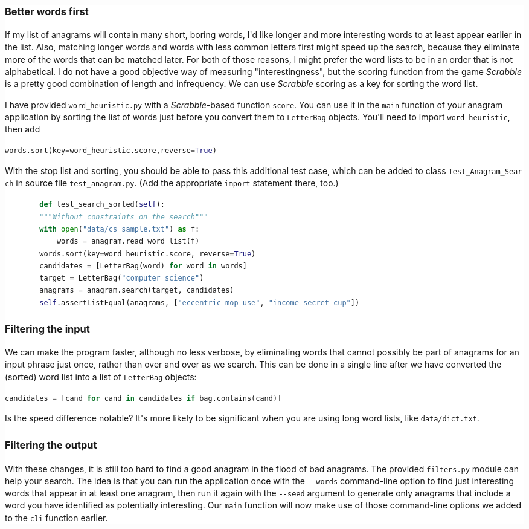 ### Better words first

If my list of anagrams will contain many short, boring words, I'd like longer
and more interesting words to at least appear earlier in the list.  Also, matching
longer words and words with less common letters first might speed up the search,
because they eliminate more of the words that can be matched later.  For both of
those reasons, I might prefer the word lists to be in an order that is not alphabetical.
I do not have a good objective way of measuring "interestingness", but the scoring
function from the game _Scrabble_ is a pretty good combination of length and
infrequency.  We can use _Scrabble_ scoring as a key for sorting the word list.

I have provided `word_heuristic.py` with a _Scrabble_-based function `score`.
You can use it in the `main` function of your anagram application by sorting
the list of words just before you convert them to `LetterBag` objects.  You'll
need to import `word_heuristic`, then add 

```python
words.sort(key=word_heuristic.score,reverse=True)
```

With the stop list and sorting, you should be able to pass this additional
test case, which can be added to class `Test_Anagram_Search` in
source file `test_anagram.py`.  (Add the appropriate `import` statement
there, too.)

```python
        def test_search_sorted(self):
        """Without constraints on the search"""
        with open("data/cs_sample.txt") as f:
            words = anagram.read_word_list(f)
        words.sort(key=word_heuristic.score, reverse=True)
        candidates = [LetterBag(word) for word in words]
        target = LetterBag("computer science")
        anagrams = anagram.search(target, candidates)
        self.assertListEqual(anagrams, ["eccentric mop use", "income secret cup"])
```


### Filtering the input

We can make the program faster, although no less verbose,
by eliminating words that cannot possibly be part of anagrams for
an input phrase just once, rather than over and over as we search.
This can be done in a single line after we have converted the
(sorted) word list into a list of `LetterBag` objects: 

```python
candidates = [cand for cand in candidates if bag.contains(cand)]
```

Is the speed difference notable?  It's more likely to be significant when
you are using long word lists, like `data/dict.txt`.

### Filtering the output

With these changes, it is still too hard to find a good anagram in the
flood of bad anagrams.  The provided `filters.py` module can help your search. 
The idea is that you can run the application once with the `--words`
command-line option to find just interesting
words that appear in at least one anagram, then run it again with the
`--seed` argument to generate only anagrams that include a word you have
identified as potentially interesting.  Our `main` function will now make use
of those command-line options we added to the `cli` function earlier.
